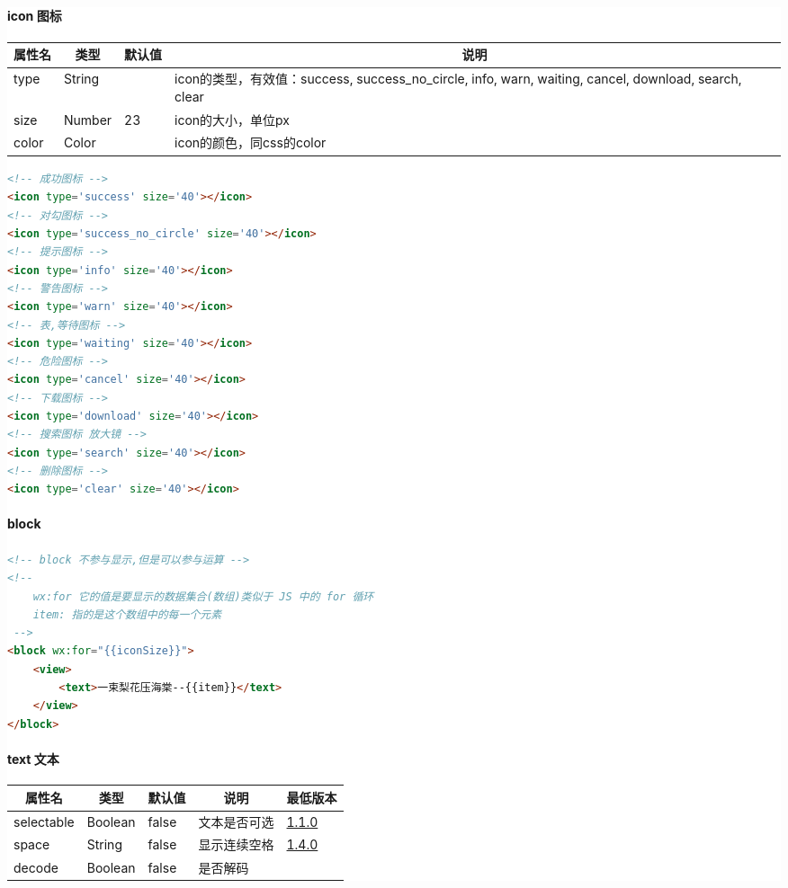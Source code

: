 #### icon 图标

| 属性名 | 类型   | 默认值 | 说明                                                         |
| ------ | ------ | ------ | ------------------------------------------------------------ |
| type   | String |        | icon的类型，有效值：success, success_no_circle, info, warn, waiting, cancel, download, search, clear |
| size   | Number | 23     | icon的大小，单位px                                           |
| color  | Color  |        | icon的颜色，同css的color                                     |

```html
<!-- 成功图标 -->
<icon type='success' size='40'></icon>
<!-- 对勾图标 -->
<icon type='success_no_circle' size='40'></icon>
<!-- 提示图标 -->
<icon type='info' size='40'></icon>
<!-- 警告图标 -->
<icon type='warn' size='40'></icon>
<!-- 表,等待图标 -->
<icon type='waiting' size='40'></icon>
<!-- 危险图标 -->
<icon type='cancel' size='40'></icon>
<!-- 下载图标 -->
<icon type='download' size='40'></icon>
<!-- 搜索图标 放大镜 -->
<icon type='search' size='40'></icon>
<!-- 删除图标 -->
<icon type='clear' size='40'></icon>
```

#### block

```html
<!-- block 不参与显示,但是可以参与运算 -->
<!-- 
    wx:for 它的值是要显示的数据集合(数组)类似于 JS 中的 for 循环
    item: 指的是这个数组中的每一个元素
 -->
<block wx:for="{{iconSize}}">
    <view>
        <text>一束梨花压海棠--{{item}}</text>
    </view>
</block>
```

####  text 文本

| 属性名     | 类型    | 默认值 | 说明         | 最低版本                                                     |
| ---------- | ------- | ------ | ------------ | ------------------------------------------------------------ |
| selectable | Boolean | false  | 文本是否可选 | [1.1.0](https://mp.weixin.qq.com/debug/wxadoc/dev/framework/compatibility.html) |
| space      | String  | false  | 显示连续空格 | [1.4.0](https://mp.weixin.qq.com/debug/wxadoc/dev/framework/compatibility.html) |
| decode     | Boolean | false  | 是否解码     |                                                              |

